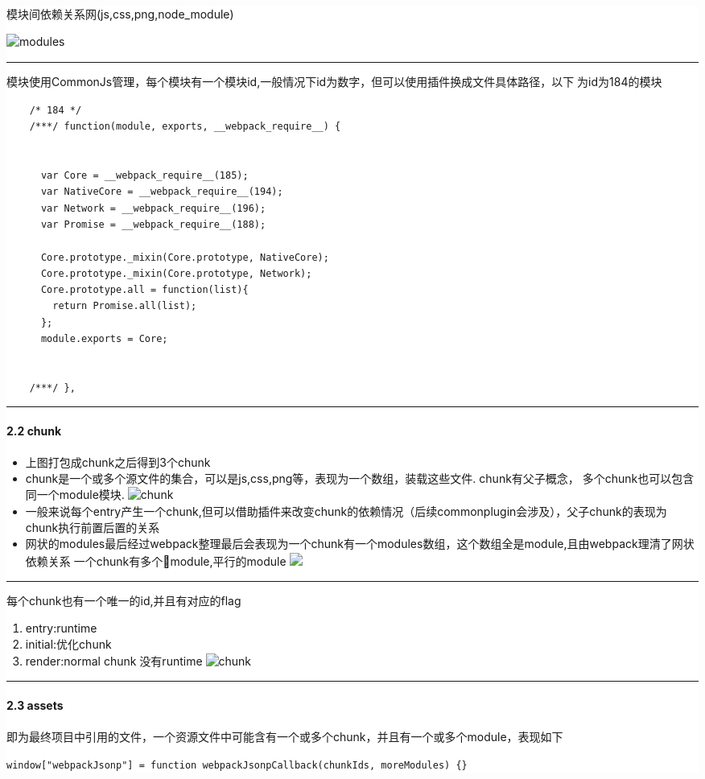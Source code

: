 模块间依赖关系网(js,css,png,node_module)

![modules](http://p1.meituan.net/dpgroup/b41b6c0d667f6dc1235ed93c43b3a9f9649848.png)

 

-----

模块使用CommonJs管理，每个模块有一个模块id,一般情况下id为数字，但可以使用插件换成文件具体路径，以下
为id为184的模块

        /* 184 */
        /***/ function(module, exports, __webpack_require__) {

          
          var Core = __webpack_require__(185);
          var NativeCore = __webpack_require__(194);
          var Network = __webpack_require__(196);
          var Promise = __webpack_require__(188);
          
          Core.prototype._mixin(Core.prototype, NativeCore);
          Core.prototype._mixin(Core.prototype, Network);
          Core.prototype.all = function(list){
            return Promise.all(list);
          };
          module.exports = Core;


        /***/ },


-----
#### 2.2 chunk
* 上图打包成chunk之后得到3个chunk
* chunk是一个或多个源文件的集合，可以是js,css,png等，表现为一个数组，装载这些文件.
chunk有父子概念， 多个chunk也可以包含同一个module模块.
![chunk](http://p0.meituan.net/dpgroup/bdec532507526e4b101e78ff3ef64cc8235544.jpeg)
* 一般来说每个entry产生一个chunk,但可以借助插件来改变chunk的依赖情况（后续commonplugin会涉及），父子chunk的表现为chunk执行前置后置的关系
* 网状的modules最后经过webpack整理最后会表现为一个chunk有一个modules数组，这个数组全是module,且由webpack理清了网状依赖关系
一个chunk有多个module,平行的module
![](http://p1.meituan.net/dpgroup/71e52a5970a606c6f5afb63f7444c801862437.jpeg)
-----
每个chunk也有一个唯一的id,并且有对应的flag

1. entry:runtime
2. initial:优化chunk
3. render:normal chunk 没有runtime
![chunk](http://p0.meituan.net/dpgroup/bdec532507526e4b101e78ff3ef64cc8235544.jpeg)

-----
#### 2.3 assets

即为最终项目中引用的文件，一个资源文件中可能含有一个或多个chunk，并且有一个或多个module，表现如下

    window["webpackJsonp"] = function webpackJsonpCallback(chunkIds, moreModules) {}
